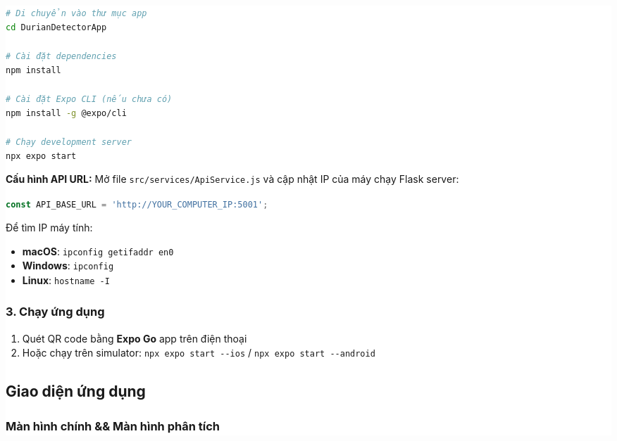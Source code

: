 ```bash
# Di chuyển vào thư mục app
cd DurianDetectorApp

# Cài đặt dependencies
npm install

# Cài đặt Expo CLI (nếu chưa có)
npm install -g @expo/cli

# Chạy development server
npx expo start
```

**Cấu hình API URL:**
Mở file `src/services/ApiService.js` và cập nhật IP của máy chạy Flask server:

```javascript
const API_BASE_URL = 'http://YOUR_COMPUTER_IP:5001';
```

Để tìm IP máy tính:
- **macOS**: `ipconfig getifaddr en0`
- **Windows**: `ipconfig`
- **Linux**: `hostname -I`

### 3. Chạy ứng dụng

1. Quét QR code bằng **Expo Go** app trên điện thoại
2. Hoặc chạy trên simulator: `npx expo start --ios` / `npx expo start --android`

## Giao diện ứng dụng

### Màn hình chính && Màn hình phân tích
<p align="center">